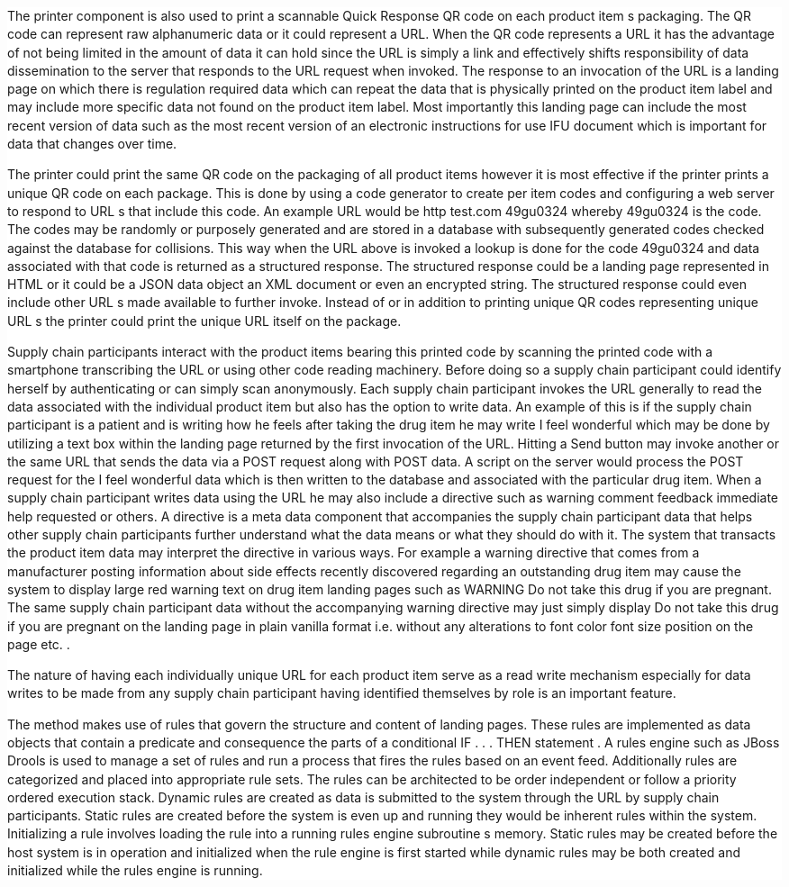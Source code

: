 The printer component is also used to print a scannable Quick Response QR code on each product item s packaging. The QR code can represent raw alphanumeric data or it could represent a URL. When the QR code represents a URL it has the advantage of not being limited in the amount of data it can hold since the URL is simply a link and effectively shifts responsibility of data dissemination to the server that responds to the URL request when invoked. The response to an invocation of the URL is a landing page on which there is regulation required data which can repeat the data that is physically printed on the product item label and may include more specific data not found on the product item label. Most importantly this landing page can include the most recent version of data such as the most recent version of an electronic instructions for use IFU document which is important for data that changes over time.

The printer could print the same QR code on the packaging of all product items however it is most effective if the printer prints a unique QR code on each package. This is done by using a code generator to create per item codes and configuring a web server to respond to URL s that include this code. An example URL would be http test.com 49gu0324 whereby 49gu0324 is the code. The codes may be randomly or purposely generated and are stored in a database with subsequently generated codes checked against the database for collisions. This way when the URL above is invoked a lookup is done for the code 49gu0324 and data associated with that code is returned as a structured response. The structured response could be a landing page represented in HTML or it could be a JSON data object an XML document or even an encrypted string. The structured response could even include other URL s made available to further invoke. Instead of or in addition to printing unique QR codes representing unique URL s the printer could print the unique URL itself on the package.

Supply chain participants interact with the product items bearing this printed code by scanning the printed code with a smartphone transcribing the URL or using other code reading machinery. Before doing so a supply chain participant could identify herself by authenticating or can simply scan anonymously. Each supply chain participant invokes the URL generally to read the data associated with the individual product item but also has the option to write data. An example of this is if the supply chain participant is a patient and is writing how he feels after taking the drug item he may write I feel wonderful which may be done by utilizing a text box within the landing page returned by the first invocation of the URL. Hitting a Send button may invoke another or the same URL that sends the data via a POST request along with POST data. A script on the server would process the POST request for the I feel wonderful data which is then written to the database and associated with the particular drug item. When a supply chain participant writes data using the URL he may also include a directive such as warning comment feedback immediate help requested or others. A directive is a meta data component that accompanies the supply chain participant data that helps other supply chain participants further understand what the data means or what they should do with it. The system that transacts the product item data may interpret the directive in various ways. For example a warning directive that comes from a manufacturer posting information about side effects recently discovered regarding an outstanding drug item may cause the system to display large red warning text on drug item landing pages such as WARNING Do not take this drug if you are pregnant. The same supply chain participant data without the accompanying warning directive may just simply display Do not take this drug if you are pregnant on the landing page in plain vanilla format i.e. without any alterations to font color font size position on the page etc. .

The nature of having each individually unique URL for each product item serve as a read write mechanism especially for data writes to be made from any supply chain participant having identified themselves by role is an important feature.

The method makes use of rules that govern the structure and content of landing pages. These rules are implemented as data objects that contain a predicate and consequence the parts of a conditional IF . . . THEN statement . A rules engine such as JBoss Drools is used to manage a set of rules and run a process that fires the rules based on an event feed. Additionally rules are categorized and placed into appropriate rule sets. The rules can be architected to be order independent or follow a priority ordered execution stack. Dynamic rules are created as data is submitted to the system through the URL by supply chain participants. Static rules are created before the system is even up and running they would be inherent rules within the system. Initializing a rule involves loading the rule into a running rules engine subroutine s memory. Static rules may be created before the host system is in operation and initialized when the rule engine is first started while dynamic rules may be both created and initialized while the rules engine is running.
